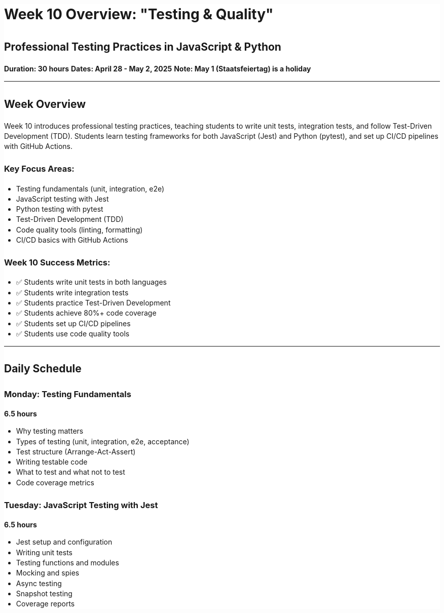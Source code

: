 # Week 10 Overview: "Testing & Quality"
## Professional Testing Practices in JavaScript & Python

**Duration: 30 hours**
**Dates: April 28 - May 2, 2025**
**Note: May 1 (Staatsfeiertag) is a holiday**

---

## Week Overview

Week 10 introduces professional testing practices, teaching students to write unit tests, integration tests, and follow Test-Driven Development (TDD). Students learn testing frameworks for both JavaScript (Jest) and Python (pytest), and set up CI/CD pipelines with GitHub Actions.

### Key Focus Areas:
- Testing fundamentals (unit, integration, e2e)
- JavaScript testing with Jest
- Python testing with pytest
- Test-Driven Development (TDD)
- Code quality tools (linting, formatting)
- CI/CD basics with GitHub Actions

### Week 10 Success Metrics:
- ✅ Students write unit tests in both languages
- ✅ Students write integration tests
- ✅ Students practice Test-Driven Development
- ✅ Students achieve 80%+ code coverage
- ✅ Students set up CI/CD pipelines
- ✅ Students use code quality tools

---

## Daily Schedule

### Monday: Testing Fundamentals
**6.5 hours**
- Why testing matters
- Types of testing (unit, integration, e2e, acceptance)
- Test structure (Arrange-Act-Assert)
- Writing testable code
- What to test and what not to test
- Code coverage metrics

### Tuesday: JavaScript Testing with Jest
**6.5 hours**
- Jest setup and configuration
- Writing unit tests
- Testing functions and modules
- Mocking and spies
- Async testing
- Snapshot testing
- Coverage reports

